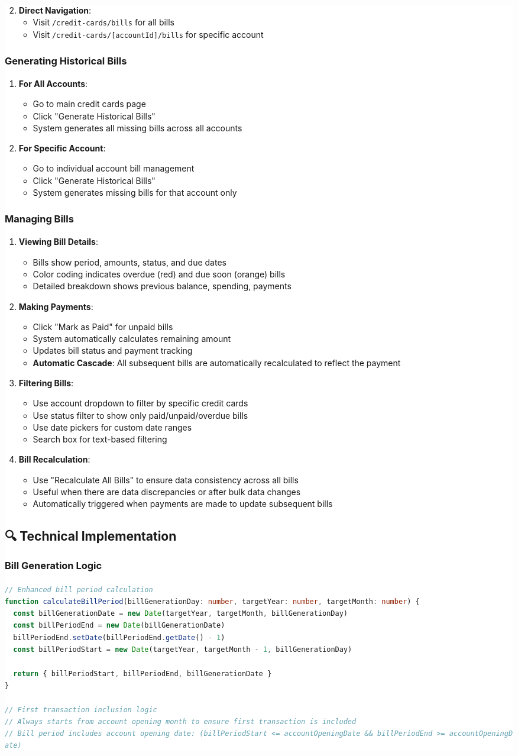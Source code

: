 2. **Direct Navigation**:
   - Visit `/credit-cards/bills` for all bills
   - Visit `/credit-cards/[accountId]/bills` for specific account

### **Generating Historical Bills**

1. **For All Accounts**:
   - Go to main credit cards page
   - Click "Generate Historical Bills"
   - System generates all missing bills across all accounts

2. **For Specific Account**:
   - Go to individual account bill management
   - Click "Generate Historical Bills"
   - System generates missing bills for that account only

### **Managing Bills**

1. **Viewing Bill Details**:
   - Bills show period, amounts, status, and due dates
   - Color coding indicates overdue (red) and due soon (orange) bills
   - Detailed breakdown shows previous balance, spending, payments

2. **Making Payments**:
   - Click "Mark as Paid" for unpaid bills
   - System automatically calculates remaining amount
   - Updates bill status and payment tracking
   - **Automatic Cascade**: All subsequent bills are automatically recalculated to reflect the payment

3. **Filtering Bills**:
   - Use account dropdown to filter by specific credit cards
   - Use status filter to show only paid/unpaid/overdue bills
   - Use date pickers for custom date ranges
   - Search box for text-based filtering

4. **Bill Recalculation**:
   - Use "Recalculate All Bills" to ensure data consistency across all bills
   - Useful when there are data discrepancies or after bulk data changes
   - Automatically triggered when payments are made to update subsequent bills

## 🔍 **Technical Implementation**

### **Bill Generation Logic**
```typescript
// Enhanced bill period calculation
function calculateBillPeriod(billGenerationDay: number, targetYear: number, targetMonth: number) {
  const billGenerationDate = new Date(targetYear, targetMonth, billGenerationDay)
  const billPeriodEnd = new Date(billGenerationDate)
  billPeriodEnd.setDate(billPeriodEnd.getDate() - 1)
  const billPeriodStart = new Date(targetYear, targetMonth - 1, billGenerationDay)
  
  return { billPeriodStart, billPeriodEnd, billGenerationDate }
}

// First transaction inclusion logic
// Always starts from account opening month to ensure first transaction is included
// Bill period includes account opening date: (billPeriodStart <= accountOpeningDate && billPeriodEnd >= accountOpeningDate)
```
